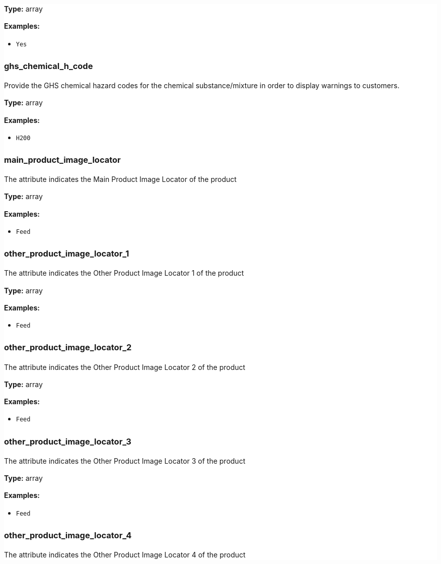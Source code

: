 **Type:** array

**Examples:**

- `Yes`

### ghs_chemical_h_code

Provide the GHS chemical hazard codes for the chemical substance/mixture in order to display warnings to customers.

**Type:** array

**Examples:**

- `H200`

### main_product_image_locator

The attribute indicates the Main Product Image Locator of the product

**Type:** array

**Examples:**

- `Feed`

### other_product_image_locator_1

The attribute indicates the Other Product Image Locator 1 of the product

**Type:** array

**Examples:**

- `Feed`

### other_product_image_locator_2

The attribute indicates the Other Product Image Locator 2 of the product

**Type:** array

**Examples:**

- `Feed`

### other_product_image_locator_3

The attribute indicates the Other Product Image Locator 3 of the product

**Type:** array

**Examples:**

- `Feed`

### other_product_image_locator_4

The attribute indicates the Other Product Image Locator 4 of the product
